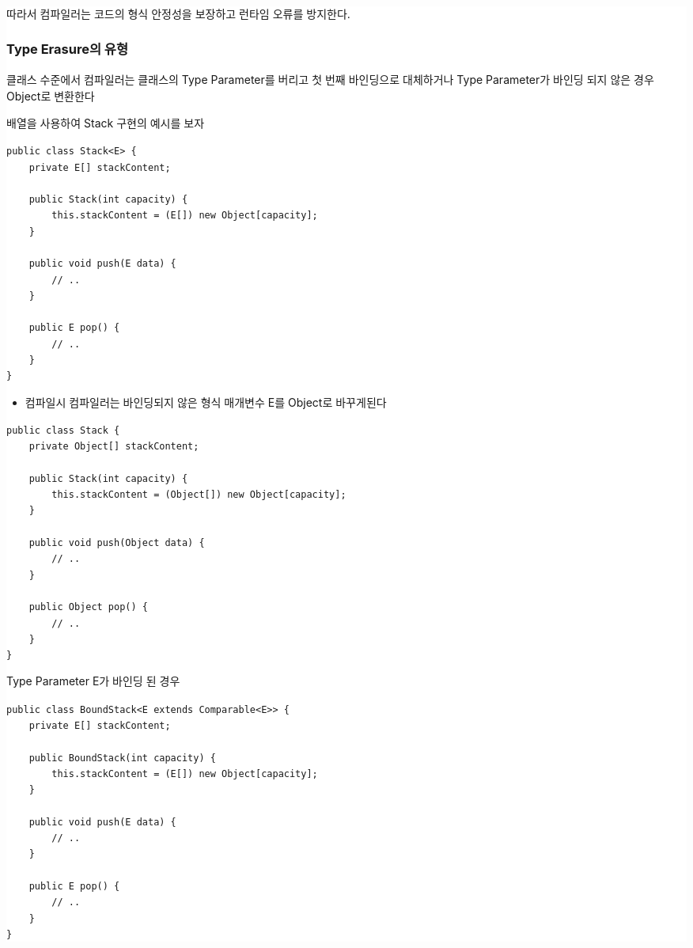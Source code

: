 따라서 컴파일러는 코드의 형식 안정성을 보장하고 런타임 오류를 방지한다.

### **Type Erasure의 유형**

클래스 수준에서 컴파일러는 클래스의 Type Parameter를 버리고 첫 번째 바인딩으로 대체하거나 Type Parameter가 바인딩 되지 않은 경우 Object로 변환한다

배열을 사용하여 Stack 구현의 예시를 보자

```
public class Stack<E> {
    private E[] stackContent;

    public Stack(int capacity) {
        this.stackContent = (E[]) new Object[capacity];
    }

    public void push(E data) {
        // ..
    }

    public E pop() {
        // ..
    }
}
```

- 컴파일시 컴파일러는 바인딩되지 않은 형식 매개변수 E를 Object로 바꾸게된다

```
public class Stack {
    private Object[] stackContent;

    public Stack(int capacity) {
        this.stackContent = (Object[]) new Object[capacity];
    }

    public void push(Object data) {
        // ..
    }

    public Object pop() {
        // ..
    }
}
```

Type Parameter E가 바인딩 된 경우

```
public class BoundStack<E extends Comparable<E>> {
    private E[] stackContent;

    public BoundStack(int capacity) {
        this.stackContent = (E[]) new Object[capacity];
    }

    public void push(E data) {
        // ..
    }

    public E pop() {
        // ..
    }
}
```
